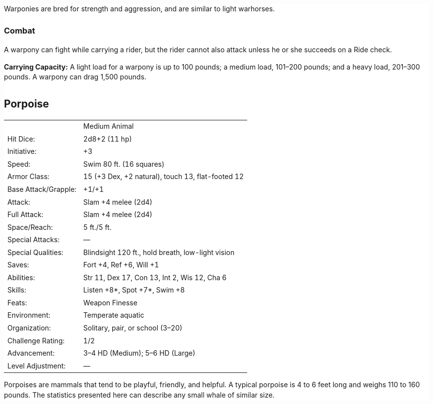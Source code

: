 Warponies are bred for strength and aggression, and are similar to light
warhorses.

### Combat

A warpony can fight while carrying a rider, but the rider cannot also
attack unless he or she succeeds on a Ride check.

**Carrying Capacity:** A light load for a warpony is up to 100 pounds; a
medium load, 101–200 pounds; and a heavy load, 201–300 pounds. A warpony
can drag 1,500 pounds.

## Porpoise

|                      |                                                   |
|----------------------|---------------------------------------------------|
|                      | Medium Animal                                     |
| Hit Dice:            | 2d8+2 (11 hp)                                     |
| Initiative:          | +3                                                |
| Speed:               | Swim 80 ft. (16 squares)                          |
| Armor Class:         | 15 (+3 Dex, +2 natural), touch 13, flat-footed 12 |
| Base Attack/Grapple: | +1/+1                                             |
| Attack:              | Slam +4 melee (2d4)                               |
| Full Attack:         | Slam +4 melee (2d4)                               |
| Space/Reach:         | 5 ft./5 ft.                                       |
| Special Attacks:     | —                                                 |
| Special Qualities:   | Blindsight 120 ft., hold breath, low-light vision |
| Saves:               | Fort +4, Ref +6, Will +1                          |
| Abilities:           | Str 11, Dex 17, Con 13, Int 2, Wis 12, Cha 6      |
| Skills:              | Listen +8\*, Spot +7\*, Swim +8                   |
| Feats:               | Weapon Finesse                                    |
| Environment:         | Temperate aquatic                                 |
| Organization:        | Solitary, pair, or school (3–20)                  |
| Challenge Rating:    | 1/2                                               |
| Advancement:         | 3–4 HD (Medium); 5–6 HD (Large)                   |
| Level Adjustment:    | —                                                 |

Porpoises are mammals that tend to be playful, friendly, and helpful. A
typical porpoise is 4 to 6 feet long and weighs 110 to 160 pounds. The
statistics presented here can describe any small whale of similar size.
